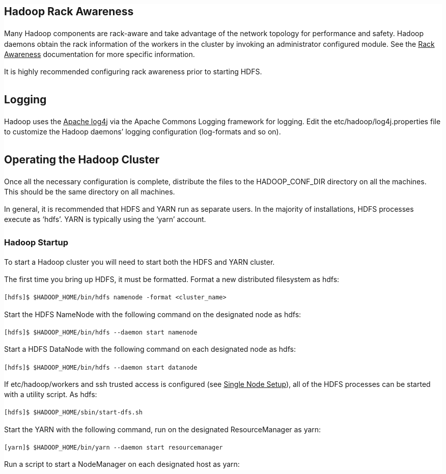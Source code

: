 ## Hadoop Rack Awareness

Many Hadoop components are rack-aware and take advantage of the network topology for performance and safety. Hadoop daemons obtain the rack information of the workers in the cluster by invoking an administrator configured module. See the [Rack Awareness](./RackAwareness.html) documentation for more specific information.

It is highly recommended configuring rack awareness prior to starting HDFS.

## Logging

Hadoop uses the [Apache log4j](http://logging.apache.org/log4j/2.x/) via the Apache Commons Logging framework for logging. Edit the etc/hadoop/log4j.properties file to customize the Hadoop daemons’ logging configuration (log-formats and so on).

## Operating the Hadoop Cluster

Once all the necessary configuration is complete, distribute the files to the HADOOP_CONF_DIR directory on all the machines. This should be the same directory on all machines.

In general, it is recommended that HDFS and YARN run as separate users. In the majority of installations, HDFS processes execute as ‘hdfs’. YARN is typically using the ‘yarn’ account.

### Hadoop Startup

To start a Hadoop cluster you will need to start both the HDFS and YARN cluster.

The first time you bring up HDFS, it must be formatted. Format a new distributed filesystem as hdfs:
    
    
    [hdfs]$ $HADOOP_HOME/bin/hdfs namenode -format <cluster_name>
    

Start the HDFS NameNode with the following command on the designated node as hdfs:
    
    
    [hdfs]$ $HADOOP_HOME/bin/hdfs --daemon start namenode
    

Start a HDFS DataNode with the following command on each designated node as hdfs:
    
    
    [hdfs]$ $HADOOP_HOME/bin/hdfs --daemon start datanode
    

If etc/hadoop/workers and ssh trusted access is configured (see [Single Node Setup](./SingleCluster.html)), all of the HDFS processes can be started with a utility script. As hdfs:
    
    
    [hdfs]$ $HADOOP_HOME/sbin/start-dfs.sh
    

Start the YARN with the following command, run on the designated ResourceManager as yarn:
    
    
    [yarn]$ $HADOOP_HOME/bin/yarn --daemon start resourcemanager
    

Run a script to start a NodeManager on each designated host as yarn:
    